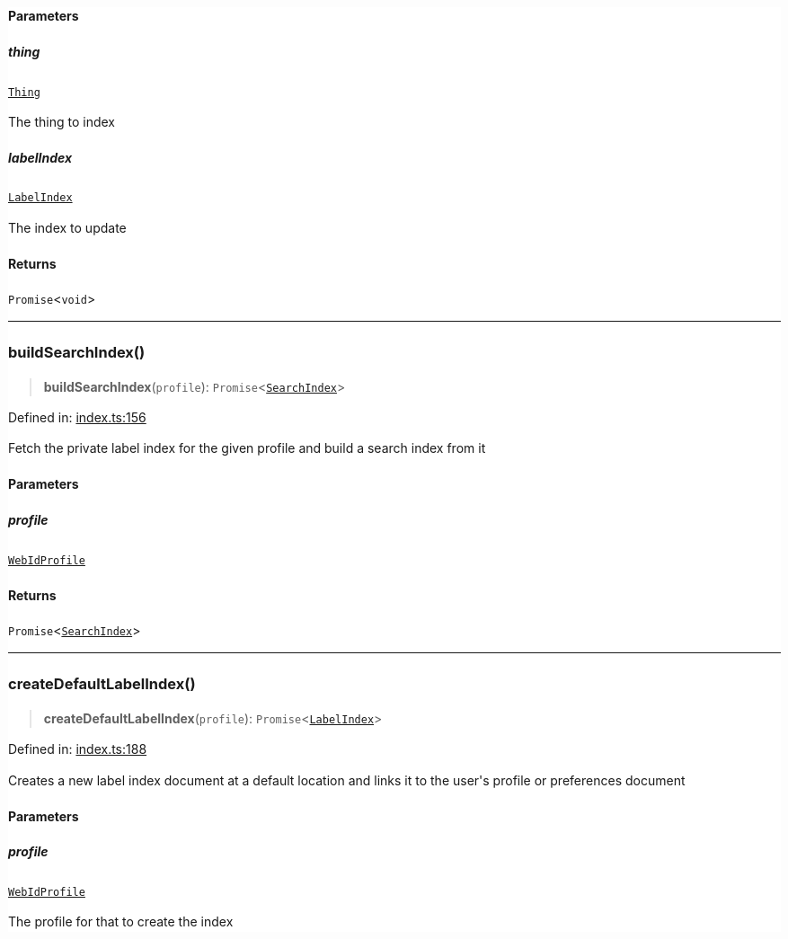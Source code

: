 #### Parameters

##### thing

[`Thing`](Thing.md)

The thing to index

##### labelIndex

[`LabelIndex`](LabelIndex.md)

The index to update

#### Returns

`Promise`\<`void`\>

***

### buildSearchIndex()

> **buildSearchIndex**(`profile`): `Promise`\<[`SearchIndex`](SearchIndex.md)\>

Defined in: [index.ts:156](https://github.com/pod-os/PodOS/blob/90fd10a51a0e6c116e360caca550a03a7f7126ea/core/src/index.ts#L156)

Fetch the private label index for the given profile and build a search index from it

#### Parameters

##### profile

[`WebIdProfile`](WebIdProfile.md)

#### Returns

`Promise`\<[`SearchIndex`](SearchIndex.md)\>

***

### createDefaultLabelIndex()

> **createDefaultLabelIndex**(`profile`): `Promise`\<[`LabelIndex`](LabelIndex.md)\>

Defined in: [index.ts:188](https://github.com/pod-os/PodOS/blob/90fd10a51a0e6c116e360caca550a03a7f7126ea/core/src/index.ts#L188)

Creates a new label index document at a default location and links it to the user's profile or preferences document

#### Parameters

##### profile

[`WebIdProfile`](WebIdProfile.md)

The profile for that to create the index

